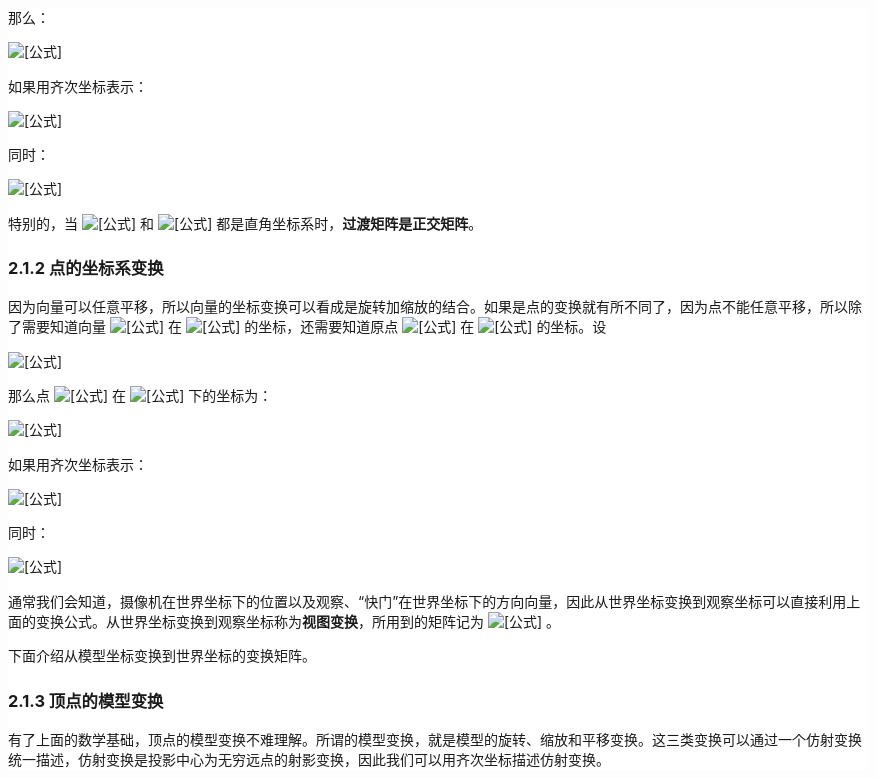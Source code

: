 那么：

![[公式]](https://www.zhihu.com/equation?tex=%28x%5E%7B%5Cprime%7D%2Cy%5E%7B%5Cprime%7D%2Cz%5E%7B%5Cprime%7D%29+%3D+%28x%2Cy%2Cz%29%5Cleft%28%5Cbegin%7Barray%7D%7Bcccc%7D+a_%7B11%7D+%26+a_%7B12%7D+%26++a_%7B1+3%7D+%5C%5C+a_%7B21%7D+%26+a_%7B22%7D+%26++a_%7B2+3%7D+%5C%5C+++a_%7B3+1%7D+%26+a_%7B3+2%7D+%26++a_%7B3+3%7D+%5Cend%7Barray%7D%5Cright%29)

如果用齐次坐标表示：

![[公式]](https://www.zhihu.com/equation?tex=%28x%5E%7B%5Cprime%7D%2Cy%5E%7B%5Cprime%7D%2Cz%5E%7B%5Cprime%7D%2C0%29+%3D+%28x%2Cy%2Cz%2C0%29%5Cleft%28%5Cbegin%7Barray%7D%7Bcccc%7D+a_%7B11%7D+%26+a_%7B12%7D+%26++a_%7B1+3%7D+%26+0%5C%5C+a_%7B21%7D+%26+a_%7B22%7D+%26++a_%7B2+3%7D+%26+0%5C%5C+++a_%7B3+1%7D+%26+a_%7B3+2%7D+%26++a_%7B3+3%7D+%26+0%5C%5C+0%26+0%26+0%26+1%5Cend%7Barray%7D%5Cright%29)

同时：

![[公式]](https://www.zhihu.com/equation?tex=%28x%2Cy%2Cz%29%3D+%28x%5E%7B%5Cprime%7D%2Cy%5E%7B%5Cprime%7D%2Cz%5E%7B%5Cprime%7D%29+%5Cleft%28%5Cbegin%7Barray%7D%7Bcccc%7D+a_%7B11%7D+%26+a_%7B12%7D+%26++a_%7B1+3%7D+%5C%5C+a_%7B21%7D+%26+a_%7B22%7D+%26++a_%7B2+3%7D+%5C%5C+++a_%7B3+1%7D+%26+a_%7B3+2%7D+%26++a_%7B3+3%7D+%5Cend%7Barray%7D%5Cright%29%5E%7B-1%7D)

特别的，当 ![[公式]](https://www.zhihu.com/equation?tex=%5BO%3B%5Cvec%7Be_1%7D%2C%5Cvec%7Be_2%7D%2C%5Cvec%7Be_3%7D%5D) 和 ![[公式]](https://www.zhihu.com/equation?tex=%5BO%5E%7B%5Cprime%7D%3B%5Cvec%7Be_1%5E%7B%5Cprime%7D%7D%2C%5Cvec%7Be_2%5E%7B%5Cprime%7D%7D%2C%5Cvec%7Be_3%5E%7B%5Cprime%7D%7D%5D) 都是直角坐标系时，**过渡矩阵是正交矩阵**。



### 2.1.2 点的坐标系变换

因为向量可以任意平移，所以向量的坐标变换可以看成是旋转加缩放的结合。如果是点的变换就有所不同了，因为点不能任意平移，所以除了需要知道向量 ![[公式]](https://www.zhihu.com/equation?tex=%5Cvec%7Be_1%5E%7B%5Cprime%7D%7D%2C%5Cvec%7Be_2%5E%7B%5Cprime%7D%7D%2C%5Cvec%7Be_3%5E%7B%5Cprime%7D%7D) 在 ![[公式]](https://www.zhihu.com/equation?tex=%5BO%3B%5Cvec%7Be_1%7D%2C%5Cvec%7Be_2%7D%2C%5Cvec%7Be_3%7D%5D) 的坐标，还需要知道原点 ![[公式]](https://www.zhihu.com/equation?tex=O%5E%7B%5Cprime%7D) 在 ![[公式]](https://www.zhihu.com/equation?tex=%5BO%3B%5Cvec%7Be_1%7D%2C%5Cvec%7Be_2%7D%2C%5Cvec%7Be_3%7D%5D) 的坐标。设

![[公式]](https://www.zhihu.com/equation?tex=O%5E%7B%5Cprime%7D%3D%28x_0%2Cy_0%2Cz_0%29)

那么点 ![[公式]](https://www.zhihu.com/equation?tex=P%28x%2Cy%2Cz%29) 在 ![[公式]](https://www.zhihu.com/equation?tex=%5BO%5E%7B%5Cprime%7D%3B%5Cvec%7Be_1%5E%7B%5Cprime%7D%7D%2C%5Cvec%7Be_2%5E%7B%5Cprime%7D%7D%2C%5Cvec%7Be_3%5E%7B%5Cprime%7D%7D%5D) 下的坐标为：

![[公式]](https://www.zhihu.com/equation?tex=%28x%5E%7B%5Cprime%7D%2Cy%5E%7B%5Cprime%7D%2Cz%5E%7B%5Cprime%7D%29+%3D+%28x%2Cy%2Cz%29%5Cleft%28%5Cbegin%7Barray%7D%7Bcccc%7D+a_%7B11%7D+%26+a_%7B12%7D+%26++a_%7B1+3%7D+%5C%5C+a_%7B21%7D+%26+a_%7B22%7D+%26++a_%7B2+3%7D+%5C%5C+++a_%7B3+1%7D+%26+a_%7B3+2%7D+%26++a_%7B3+3%7D+%5Cend%7Barray%7D%5Cright%29+%2B+%28x_0%2Cy_0%2Cz_0%29)

如果用齐次坐标表示：

![[公式]](https://www.zhihu.com/equation?tex=%28x%5E%7B%5Cprime%7D%2Cy%5E%7B%5Cprime%7D%2Cz%5E%7B%5Cprime%7D%2C1%29+%3D+%28x%2Cy%2Cz%2C1%29%5Cleft%28%5Cbegin%7Barray%7D%7Bcccc%7D+a_%7B11%7D+%26+a_%7B12%7D+%26++a_%7B1+3%7D+%26+0%5C%5C+a_%7B21%7D+%26+a_%7B22%7D+%26++a_%7B2+3%7D+%26+0%5C%5C+++a_%7B3+1%7D+%26+a_%7B3+2%7D+%26++a_%7B3+3%7D+%26+0%5C%5C+x_0+%26+x_1%26+x_2%26+1%5Cend%7Barray%7D%5Cright%29)

同时：

![[公式]](https://www.zhihu.com/equation?tex=%28x%2Cy%2Cz%29%3D+%28x%5E%7B%5Cprime%7D%2Cy%5E%7B%5Cprime%7D%2Cz%5E%7B%5Cprime%7D%29+%5Cleft%28%5Cbegin%7Barray%7D%7Bcccc%7D+a_%7B11%7D+%26+a_%7B12%7D+%26++a_%7B1+3%7D+%5C%5C+a_%7B21%7D+%26+a_%7B22%7D+%26++a_%7B2+3%7D+%5C%5C+++a_%7B3+1%7D+%26+a_%7B3+2%7D+%26++a_%7B3+3%7D+%5Cend%7Barray%7D%5Cright%29%5E%7B-1%7D%2B+%28-x_0%2C-y_0%2C-z_0%29)



通常我们会知道，摄像机在世界坐标下的位置以及观察、“快门”在世界坐标下的方向向量，因此从世界坐标变换到观察坐标可以直接利用上面的变换公式。从世界坐标变换到观察坐标称为**视图变换**，所用到的矩阵记为 ![[公式]](https://www.zhihu.com/equation?tex=V) 。

下面介绍从模型坐标变换到世界坐标的变换矩阵。

### 2.1.3 顶点的模型变换

有了上面的数学基础，顶点的模型变换不难理解。所谓的模型变换，就是模型的旋转、缩放和平移变换。这三类变换可以通过一个仿射变换统一描述，仿射变换是投影中心为无穷远点的射影变换，因此我们可以用齐次坐标描述仿射变换。
